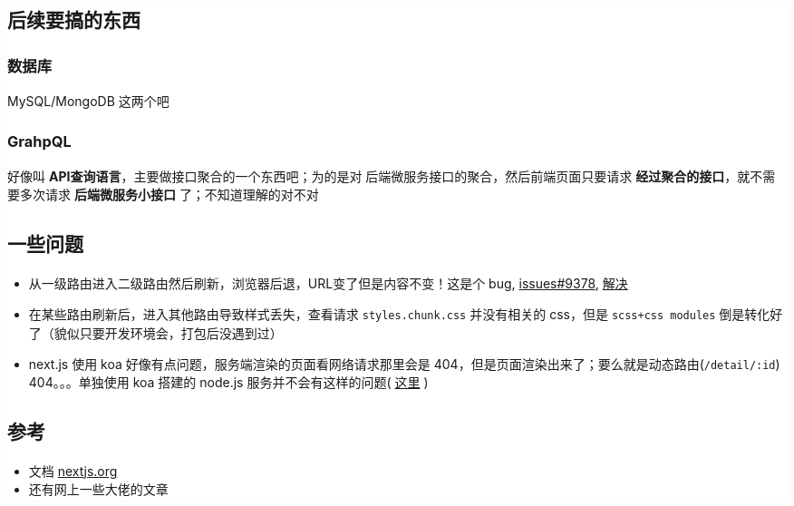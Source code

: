 ## 后续要搞的东西
### 数据库
MySQL/MongoDB 这两个吧

### GrahpQL
好像叫 **API查询语言**，主要做接口聚合的一个东西吧；为的是对 后端微服务接口的聚合，然后前端页面只要请求 **经过聚合的接口**，就不需要多次请求 **后端微服务小接口** 了；不知道理解的对不对


## 一些问题
*  从一级路由进入二级路由然后刷新，浏览器后退，URL变了但是内容不变！这是个 bug, [issues#9378](https://github.com/zeit/next.js/issues/9378), [解决](https://github.com/zeit/next.js/pull/9380)

* 在某些路由刷新后，进入其他路由导致样式丢失，查看请求 `styles.chunk.css` 并没有相关的 css，但是 `scss+css modules` 倒是转化好了（貌似只要开发环境会，打包后没遇到过）

* next.js 使用 koa 好像有点问题，服务端渲染的页面看网络请求那里会是 404，但是页面渲染出来了；要么就是动态路由(`/detail/:id`) 404。。。单独使用 koa 搭建的 node.js 服务并不会有这样的问题( [这里](https://github.com/zero9527/mdnote-service) )




## 参考
* 文档 [nextjs.org](https://nextjs.org/docs)
* 还有网上一些大佬的文章
